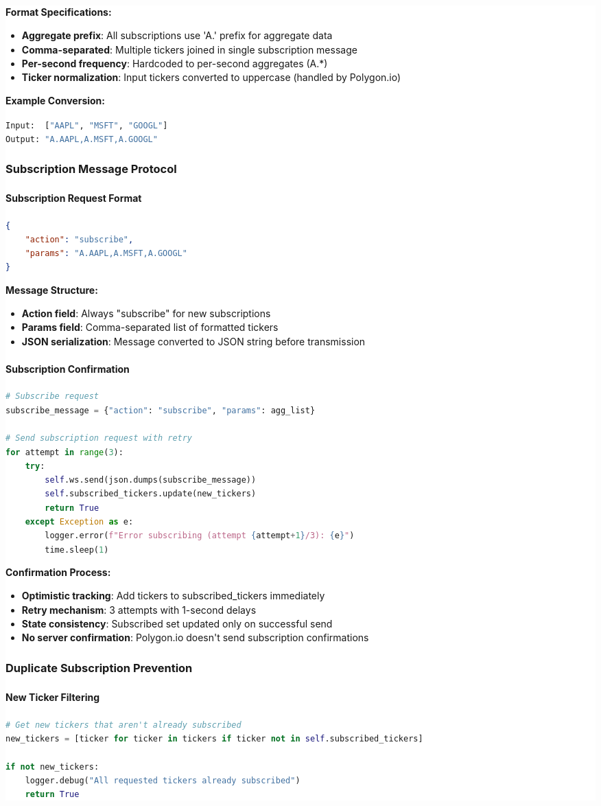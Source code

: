 **Format Specifications:**
- **Aggregate prefix**: All subscriptions use 'A.' prefix for aggregate data
- **Comma-separated**: Multiple tickers joined in single subscription message
- **Per-second frequency**: Hardcoded to per-second aggregates (A.*)
- **Ticker normalization**: Input tickers converted to uppercase (handled by Polygon.io)

**Example Conversion:**
```python
Input:  ["AAPL", "MSFT", "GOOGL"]
Output: "A.AAPL,A.MSFT,A.GOOGL"
```

### Subscription Message Protocol

#### Subscription Request Format
```json
{
    "action": "subscribe",
    "params": "A.AAPL,A.MSFT,A.GOOGL"
}
```

**Message Structure:**
- **Action field**: Always "subscribe" for new subscriptions
- **Params field**: Comma-separated list of formatted tickers
- **JSON serialization**: Message converted to JSON string before transmission

#### Subscription Confirmation
```python
# Subscribe request
subscribe_message = {"action": "subscribe", "params": agg_list}

# Send subscription request with retry
for attempt in range(3):
    try:
        self.ws.send(json.dumps(subscribe_message))
        self.subscribed_tickers.update(new_tickers)
        return True
    except Exception as e:
        logger.error(f"Error subscribing (attempt {attempt+1}/3): {e}")
        time.sleep(1)
```

**Confirmation Process:**
- **Optimistic tracking**: Add tickers to subscribed_tickers immediately
- **Retry mechanism**: 3 attempts with 1-second delays
- **State consistency**: Subscribed set updated only on successful send
- **No server confirmation**: Polygon.io doesn't send subscription confirmations

### Duplicate Subscription Prevention

#### New Ticker Filtering
```python
# Get new tickers that aren't already subscribed
new_tickers = [ticker for ticker in tickers if ticker not in self.subscribed_tickers]

if not new_tickers:
    logger.debug("All requested tickers already subscribed")
    return True
```
